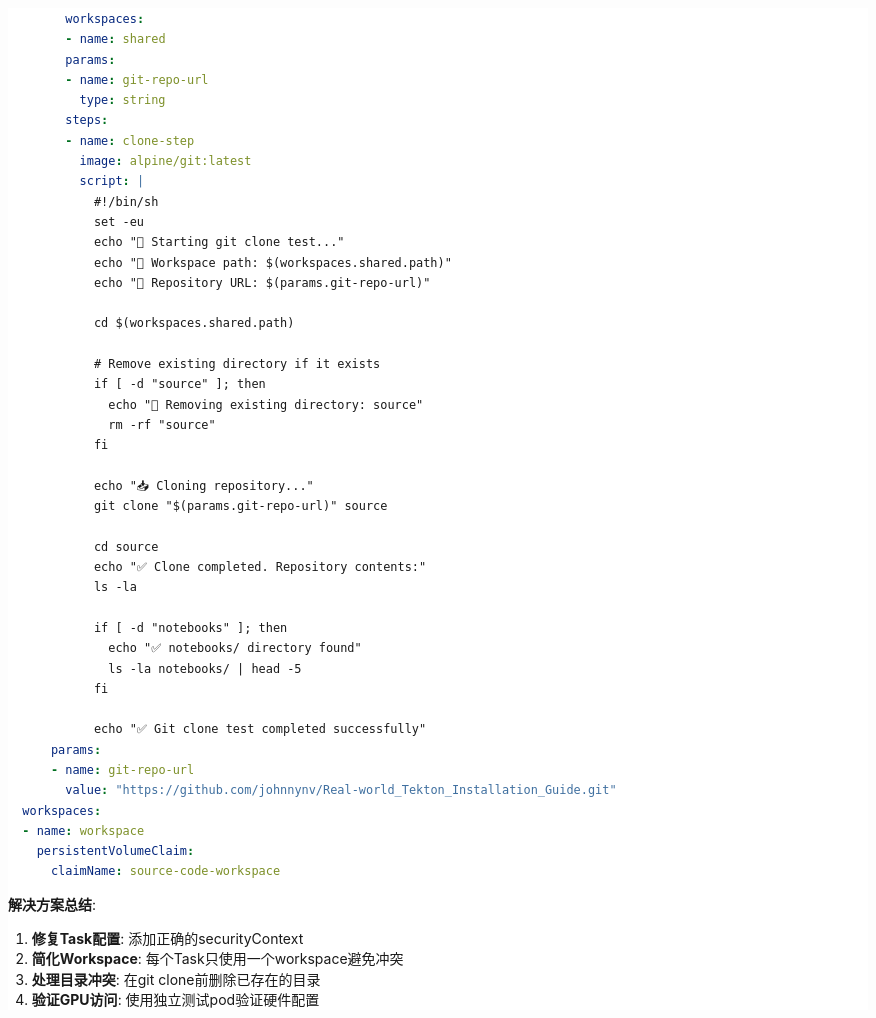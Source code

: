 ```yaml
        workspaces:
        - name: shared
        params:
        - name: git-repo-url
          type: string
        steps:
        - name: clone-step
          image: alpine/git:latest
          script: |
            #!/bin/sh
            set -eu
            echo "🚀 Starting git clone test..."
            echo "📁 Workspace path: $(workspaces.shared.path)"
            echo "🔗 Repository URL: $(params.git-repo-url)"
            
            cd $(workspaces.shared.path)
            
            # Remove existing directory if it exists
            if [ -d "source" ]; then
              echo "🧹 Removing existing directory: source"
              rm -rf "source"
            fi
            
            echo "📥 Cloning repository..."
            git clone "$(params.git-repo-url)" source
            
            cd source
            echo "✅ Clone completed. Repository contents:"
            ls -la
            
            if [ -d "notebooks" ]; then
              echo "✅ notebooks/ directory found"
              ls -la notebooks/ | head -5
            fi
            
            echo "✅ Git clone test completed successfully"
      params:
      - name: git-repo-url
        value: "https://github.com/johnnynv/Real-world_Tekton_Installation_Guide.git"
  workspaces:
  - name: workspace
    persistentVolumeClaim:
      claimName: source-code-workspace
```

**解决方案总结**:
1. **修复Task配置**: 添加正确的securityContext
2. **简化Workspace**: 每个Task只使用一个workspace避免冲突
3. **处理目录冲突**: 在git clone前删除已存在的目录
4. **验证GPU访问**: 使用独立测试pod验证硬件配置
